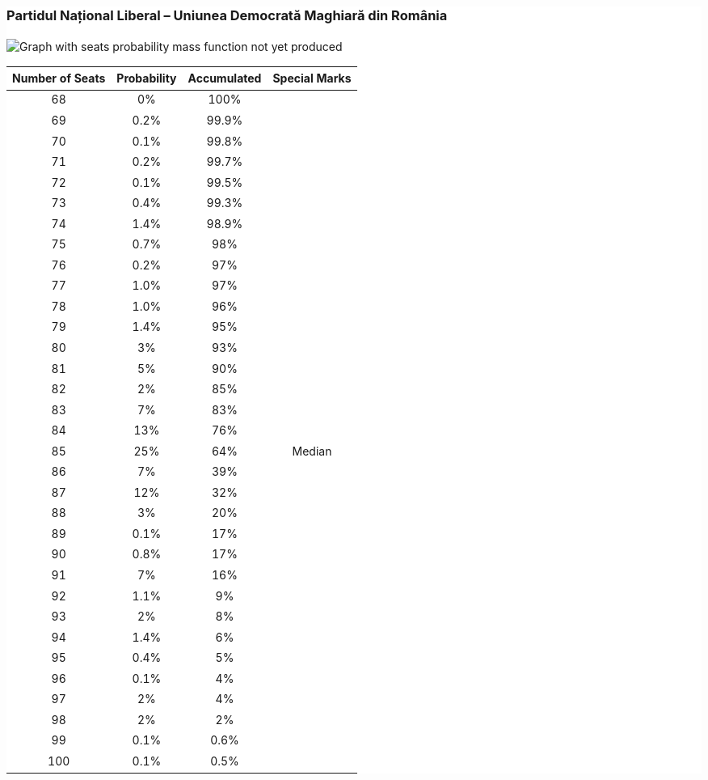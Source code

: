 ### Partidul Național Liberal – Uniunea Democrată Maghiară din România

![Graph with seats probability mass function not yet produced](2022-10-31-Sociopol-coalitions-seats-pmf-pnl–udmr.png "Seats Probability Mass Function")

| Number of Seats | Probability | Accumulated | Special Marks |
|:---------------:|:-----------:|:-----------:|:-------------:|
| 68 | 0% | 100% |  |
| 69 | 0.2% | 99.9% |  |
| 70 | 0.1% | 99.8% |  |
| 71 | 0.2% | 99.7% |  |
| 72 | 0.1% | 99.5% |  |
| 73 | 0.4% | 99.3% |  |
| 74 | 1.4% | 98.9% |  |
| 75 | 0.7% | 98% |  |
| 76 | 0.2% | 97% |  |
| 77 | 1.0% | 97% |  |
| 78 | 1.0% | 96% |  |
| 79 | 1.4% | 95% |  |
| 80 | 3% | 93% |  |
| 81 | 5% | 90% |  |
| 82 | 2% | 85% |  |
| 83 | 7% | 83% |  |
| 84 | 13% | 76% |  |
| 85 | 25% | 64% | Median |
| 86 | 7% | 39% |  |
| 87 | 12% | 32% |  |
| 88 | 3% | 20% |  |
| 89 | 0.1% | 17% |  |
| 90 | 0.8% | 17% |  |
| 91 | 7% | 16% |  |
| 92 | 1.1% | 9% |  |
| 93 | 2% | 8% |  |
| 94 | 1.4% | 6% |  |
| 95 | 0.4% | 5% |  |
| 96 | 0.1% | 4% |  |
| 97 | 2% | 4% |  |
| 98 | 2% | 2% |  |
| 99 | 0.1% | 0.6% |  |
| 100 | 0.1% | 0.5% |  |
